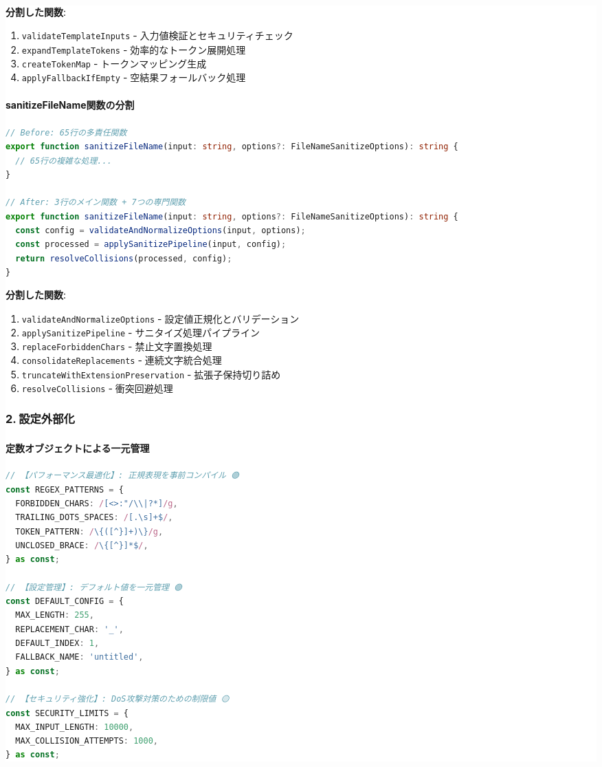 **分割した関数**:

1. `validateTemplateInputs` - 入力値検証とセキュリティチェック
2. `expandTemplateTokens` - 効率的なトークン展開処理
3. `createTokenMap` - トークンマッピング生成
4. `applyFallbackIfEmpty` - 空結果フォールバック処理

#### sanitizeFileName関数の分割

```typescript
// Before: 65行の多責任関数
export function sanitizeFileName(input: string, options?: FileNameSanitizeOptions): string {
  // 65行の複雑な処理...
}

// After: 3行のメイン関数 + 7つの専門関数
export function sanitizeFileName(input: string, options?: FileNameSanitizeOptions): string {
  const config = validateAndNormalizeOptions(input, options);
  const processed = applySanitizePipeline(input, config);
  return resolveCollisions(processed, config);
}
```

**分割した関数**:

1. `validateAndNormalizeOptions` - 設定値正規化とバリデーション
2. `applySanitizePipeline` - サニタイズ処理パイプライン
3. `replaceForbiddenChars` - 禁止文字置換処理
4. `consolidateReplacements` - 連続文字統合処理
5. `truncateWithExtensionPreservation` - 拡張子保持切り詰め
6. `resolveCollisions` - 衝突回避処理

### 2. 設定外部化

#### 定数オブジェクトによる一元管理

```typescript
// 【パフォーマンス最適化】: 正規表現を事前コンパイル 🟢
const REGEX_PATTERNS = {
  FORBIDDEN_CHARS: /[<>:"/\\|?*]/g,
  TRAILING_DOTS_SPACES: /[.\s]+$/,
  TOKEN_PATTERN: /\{([^}]+)\}/g,
  UNCLOSED_BRACE: /\{[^}]*$/,
} as const;

// 【設定管理】: デフォルト値を一元管理 🟢
const DEFAULT_CONFIG = {
  MAX_LENGTH: 255,
  REPLACEMENT_CHAR: '_',
  DEFAULT_INDEX: 1,
  FALLBACK_NAME: 'untitled',
} as const;

// 【セキュリティ強化】: DoS攻撃対策のための制限値 🟡
const SECURITY_LIMITS = {
  MAX_INPUT_LENGTH: 10000,
  MAX_COLLISION_ATTEMPTS: 1000,
} as const;
```
